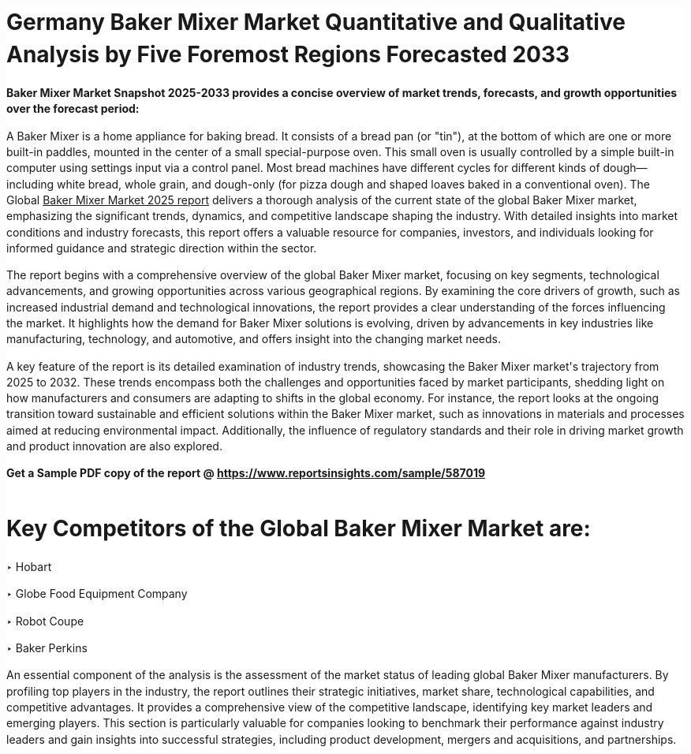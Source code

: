 # Germany Baker Mixer Market Quantitative and Qualitative Analysis by Five Foremost Regions Forecasted 2033

<strong>Baker Mixer Market Snapshot 2025-2033 provides a concise overview of market trends, forecasts, and growth opportunities over the forecast period:</strong>

A Baker Mixer is a home appliance for baking bread. It consists of a bread pan (or &#34;tin&#34;), at the bottom of which are one or more built-in paddles, mounted in the center of a small special-purpose oven. This small oven is usually controlled by a simple built-in computer using settings input via a control panel. Most bread machines have different cycles for different kinds of dough—including white bread, whole grain, and dough-only (for pizza dough and shaped loaves baked in a conventional oven). The Global <a href=https://www.reportsinsights.com/sample/587019>Baker Mixer Market 2025 report</a> delivers a thorough analysis of the current state of the global Baker Mixer market, emphasizing the significant trends, dynamics, and competitive landscape shaping the industry. With detailed insights into market conditions and industry forecasts, this report offers a valuable resource for companies, investors, and individuals looking for informed guidance and strategic direction within the sector.

The report begins with a comprehensive overview of the global Baker Mixer market, focusing on key segments, technological advancements, and growing opportunities across various geographical regions. By examining the core drivers of growth, such as increased industrial demand and technological innovations, the report provides a clear understanding of the forces influencing the market. It highlights how the demand for Baker Mixer solutions is evolving, driven by advancements in key industries like manufacturing, technology, and automotive, and offers insight into the changing market needs.

A key feature of the report is its detailed examination of industry trends, showcasing the Baker Mixer market's trajectory from 2025 to 2032. These trends encompass both the challenges and opportunities faced by market participants, shedding light on how manufacturers and consumers are adapting to shifts in the global economy. For instance, the report looks at the ongoing transition toward sustainable and efficient solutions within the Baker Mixer market, such as innovations in materials and processes aimed at reducing environmental impact. Additionally, the influence of regulatory standards and their role in driving market growth and product innovation are also explored.

<strong>Get a Sample PDF copy of the report @ <a href=https://www.reportsinsights.com/sample/587019>https://www.reportsinsights.com/sample/587019</a></strong>

# <strong>Key Competitors of the Global Baker Mixer Market are:</strong>

‣ Hobart

‣ Globe Food Equipment Company

‣ Robot Coupe

‣ Baker Perkins

An essential component of the analysis is the assessment of the market status of leading global Baker Mixer manufacturers. By profiling top players in the industry, the report outlines their strategic initiatives, market share, technological capabilities, and competitive advantages. It provides a comprehensive view of the competitive landscape, identifying key market leaders and emerging players. This section is particularly valuable for companies looking to benchmark their performance against industry leaders and gain insights into successful strategies, including product development, mergers and acquisitions, and partnerships.
